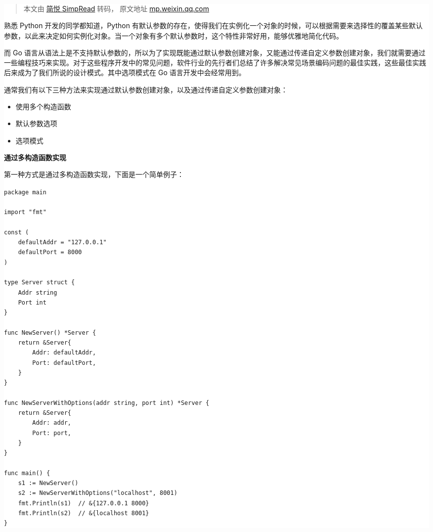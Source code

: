 > 本文由 [简悦 SimpRead](http://ksria.com/simpread/) 转码， 原文地址 [mp.weixin.qq.com](https://mp.weixin.qq.com/s?__biz=MjM5ODc5ODgyMw==&mid=2653587299&idx=1&sn=84e36fdc80000f548a97f097f892f79e&chksm=bd1b13eb8a6c9afd3f838df28bbf3ab2c482747389e9afa2824b2ac94243acc523726b1e8785&scene=21#wechat_redirect)

熟悉 Python 开发的同学都知道，Python 有默认参数的存在，使得我们在实例化一个对象的时候，可以根据需要来选择性的覆盖某些默认参数，以此来决定如何实例化对象。当一个对象有多个默认参数时，这个特性非常好用，能够优雅地简化代码。

而 Go 语言从语法上是不支持默认参数的，所以为了实现既能通过默认参数创建对象，又能通过传递自定义参数创建对象，我们就需要通过一些编程技巧来实现。对于这些程序开发中的常见问题，软件行业的先行者们总结了许多解决常见场景编码问题的最佳实践，这些最佳实践后来成为了我们所说的设计模式。其中选项模式在 Go 语言开发中会经常用到。

通常我们有以下三种方法来实现通过默认参数创建对象，以及通过传递自定义参数创建对象：

*   使用多个构造函数
    
*   默认参数选项
    
*   选项模式
    

  

**通过多构造函数实现**

  

第一种方式是通过多构造函数实现，下面是一个简单例子：

```
package main

import "fmt"

const (
    defaultAddr = "127.0.0.1"
    defaultPort = 8000
)

type Server struct {
    Addr string
    Port int
}

func NewServer() *Server {
    return &Server{
        Addr: defaultAddr,
        Port: defaultPort,
    }
}

func NewServerWithOptions(addr string, port int) *Server {
    return &Server{
        Addr: addr,
        Port: port,
    }
}

func main() {
    s1 := NewServer()
    s2 := NewServerWithOptions("localhost", 8001)
    fmt.Println(s1)  // &{127.0.0.1 8000}
    fmt.Println(s2)  // &{localhost 8001}
}
```

